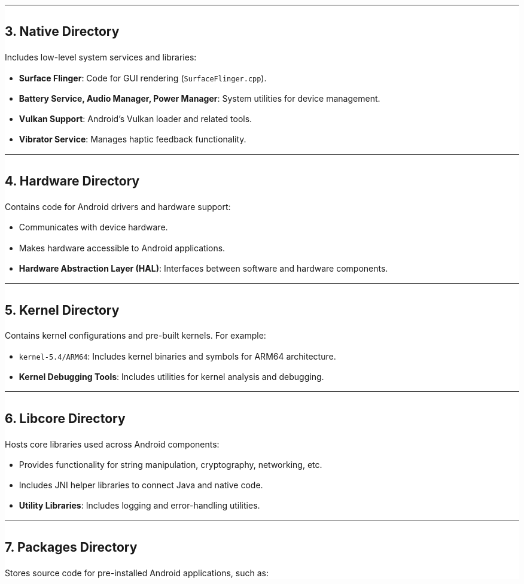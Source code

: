 
---

## 3. **Native Directory**

Includes low-level system services and libraries:

- **Surface Flinger**: Code for GUI rendering (`SurfaceFlinger.cpp`).
    
- **Battery Service, Audio Manager, Power Manager**: System utilities for device management.
    
- **Vulkan Support**: Android’s Vulkan loader and related tools.
    
- **Vibrator Service**: Manages haptic feedback functionality.
    

---

## 4. **Hardware Directory**

Contains code for Android drivers and hardware support:

- Communicates with device hardware.
    
- Makes hardware accessible to Android applications.
    
- **Hardware Abstraction Layer (HAL)**: Interfaces between software and hardware components.
    

---

## 5. **Kernel Directory**

Contains kernel configurations and pre-built kernels. For example:

- `kernel-5.4/ARM64`: Includes kernel binaries and symbols for ARM64 architecture.
    
- **Kernel Debugging Tools**: Includes utilities for kernel analysis and debugging.
    

---

## 6. **Libcore Directory**

Hosts core libraries used across Android components:

- Provides functionality for string manipulation, cryptography, networking, etc.
    
- Includes JNI helper libraries to connect Java and native code.
    
- **Utility Libraries**: Includes logging and error-handling utilities.
    

---

## 7. **Packages Directory**

Stores source code for pre-installed Android applications, such as:
